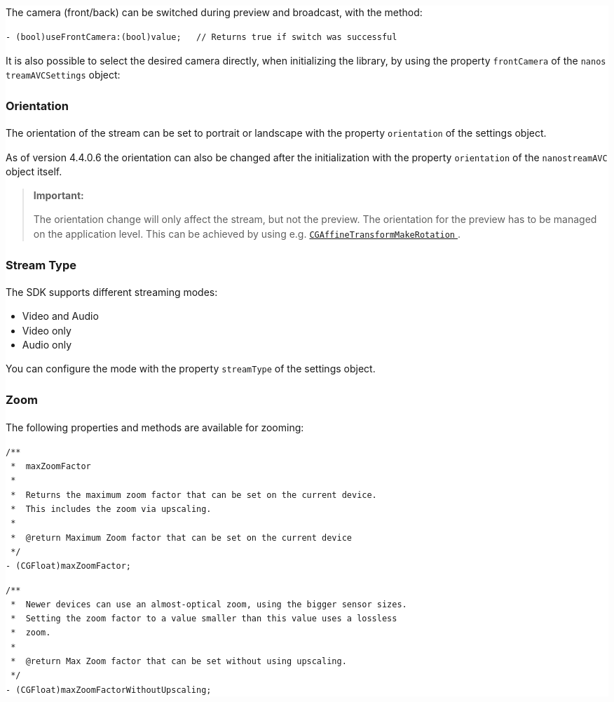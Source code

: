 The camera (front/back) can be switched during preview and broadcast, with the method:

```objc
- (bool)useFrontCamera:(bool)value;   // Returns true if switch was successful
```

It is also possible to select the desired camera directly, when initializing the library, by using the property `frontCamera` of the ```nanostreamAVCSettings``` object:



### Orientation

The orientation of the stream can be set to portrait or landscape with the property ```orientation``` of the settings object.

As of version 4.4.0.6 the orientation can also be changed after the initialization with the property ```orientation``` of the `nanostreamAVC` object itself.

> **Important:** 
>
> The orientation change will only affect the stream, but not the preview. The orientation for the preview has to be managed on the application level. This can be achieved by using e.g. [```CGAffineTransformMakeRotation``` ](https://developer.apple.com/documentation/coregraphics/cgaffinetransform).



### Stream Type

The SDK supports different streaming modes:

* Video and Audio
* Video only
* Audio only

You can configure the mode with the property ```streamType``` of the settings object.



### Zoom

The following properties and methods are available for zooming:

```objc
/**
 *  maxZoomFactor
 *
 *  Returns the maximum zoom factor that can be set on the current device.
 *  This includes the zoom via upscaling.
 *
 *  @return Maximum Zoom factor that can be set on the current device
 */
- (CGFloat)maxZoomFactor;
```

```objc
/**
 *  Newer devices can use an almost-optical zoom, using the bigger sensor sizes.
 *  Setting the zoom factor to a value smaller than this value uses a lossless
 *  zoom.
 *
 *  @return Max Zoom factor that can be set without using upscaling.
 */
- (CGFloat)maxZoomFactorWithoutUpscaling;
```
